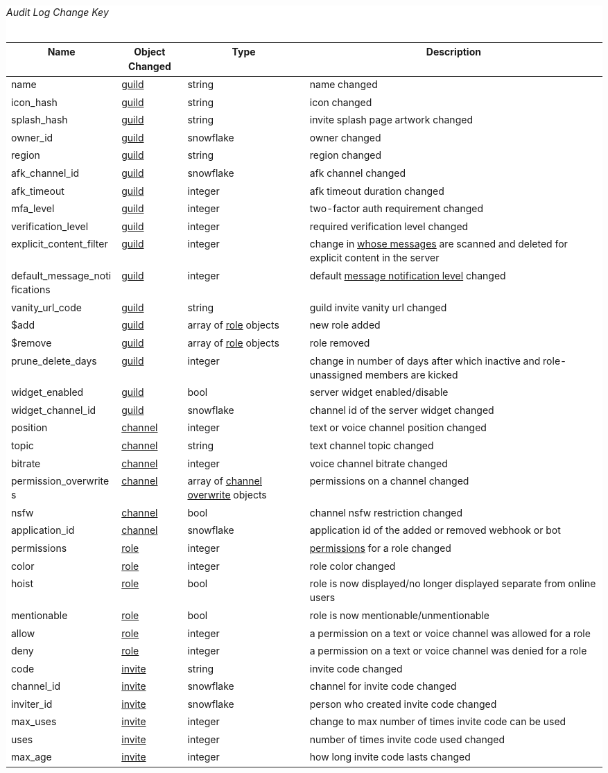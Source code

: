 ###### Audit Log Change Key

| Name | Object Changed | Type | Description |
| ---- | ------ | ---------- | ----------- |
| name | [guild](#DOCS_RESOURCES_GUILD/guild-object)| string | name changed |
| icon_hash | [guild](#DOCS_RESOURCES_GUILD/guild-object) | string | icon changed |
| splash_hash | [guild](#DOCS_RESOURCES_GUILD/guild-object) | string | invite splash page artwork changed |
| owner_id | [guild](#DOCS_RESOURCES_GUILD/guild-object) | snowflake | owner changed |
| region | [guild](#DOCS_RESOURCES_GUILD/guild-object) | string | region changed |
| afk_channel_id | [guild](#DOCS_RESOURCES_GUILD/guild-object) | snowflake | afk channel changed |
| afk_timeout | [guild](#DOCS_RESOURCES_GUILD/guild-object) | integer | afk timeout duration changed |
| mfa_level | [guild](#DOCS_RESOURCES_GUILD/guild-object) | integer | two-factor auth requirement changed |
| verification_level | [guild](#DOCS_RESOURCES_GUILD/guild-object) | integer | required verification level changed |
| explicit_content_filter | [guild](#DOCS_RESOURCES_GUILD/guild-object) | integer | change in [whose messages](#DOCS_RESOURCES_GUILD/guild-object-explicit-content-filter-level) are scanned and deleted for explicit content in the server |
| default_message_notifications | [guild](#DOCS_RESOURCES_GUILD/guild-object) | integer | default [message notification level](#DOCS_RESOURCES_GUILD/guild-object-default-message-notification-level) changed |
| vanity_url_code | [guild](#DOCS_RESOURCES_GUILD/guild-object) | string | guild invite vanity url changed |
| $add | [guild](#DOCS_RESOURCES_GUILD/guild-object) | array of [role](#DOCS_TOPICS_PERMISSIONS/role-object) objects | new role added |
| $remove | [guild](#DOCS_RESOURCES_GUILD/guild-object) | array of [role](#DOCS_TOPICS_PERMISSIONS/role-object) objects | role removed |
| prune_delete_days | [guild](#DOCS_RESOURCES_GUILD/guild-object) | integer | change in number of days after which inactive and role-unassigned members are kicked |
| widget_enabled | [guild](#DOCS_RESOURCES_GUILD/guild-object) | bool | server widget enabled/disable |
| widget_channel_id | [guild](#DOCS_RESOURCES_GUILD/guild-object) | snowflake | channel id of the server widget changed |
| position | [channel](#DOCS_RESOURCES_CHANNEL/channel-object) | integer | text or voice channel position changed |
| topic | [channel](#DOCS_RESOURCES_CHANNEL/channel-object) | string | text channel topic changed |
| bitrate | [channel](#DOCS_RESOURCES_CHANNEL/channel-object) | integer | voice channel bitrate changed |
| permission_overwrites | [channel](#DOCS_RESOURCES_CHANNEL/channel-object) | array of [channel overwrite](#DOCS_RESOURCES_CHANNEL/overwrite-object) objects| permissions on a channel changed |
| nsfw | [channel](#DOCS_RESOURCES_CHANNEL/channel-object) | bool | channel nsfw restriction changed |
| application_id | [channel](#DOCS_RESOURCES_CHANNEL/channel-object)| snowflake | application id of the added or removed webhook or bot |
| permissions | [role](#DOCS_RESOURCES_GUILD/role-object)| integer | [permissions](#DOCS_TOPICS_PERMISSIONS/permissions-bitwise-permission-flags) for a role changed |
| color | [role](#DOCS_TOPICS_PERMISSIONS/role-object) | integer | role color changed |
| hoist | [role](#DOCS_TOPICS_PERMISSIONS/role-object) | bool | role is now displayed/no longer displayed separate from online users |
| mentionable | [role](#DOCS_TOPICS_PERMISSIONS/role-object) | bool | role is now mentionable/unmentionable |
| allow | [role](#DOCS_TOPICS_PERMISSIONS/role-object) | integer | a permission on a text or voice channel was allowed for a role |
| deny | [role](#DOCS_TOPICS_PERMISSIONS/role-object) | integer | a permission on a text or voice channel was denied for a role |
| code | [invite](#DOCS_RESOURCES_INVITE/invite-object) | string | invite code changed |
| channel_id | [invite](#DOCS_RESOURCES_INVITE/invite-channel-object) | snowflake | channel for invite code changed |
| inviter_id | [invite](#DOCS_RESOURCES_INVITE/invite-metadata-object) | snowflake | person who created invite code changed |
| max_uses | [invite](#DOCS_RESOURCES_INVITE/invite-metadata-object) | integer | change to max number of times invite code can be used |
| uses | [invite](#DOCS_RESOURCES_INVITE/invite-metadata-object) | integer | number of times invite code used changed |
| max_age | [invite](#DOCS_RESOURCES_INVITE/invite-metadata-object) | integer | how long invite code lasts changed |